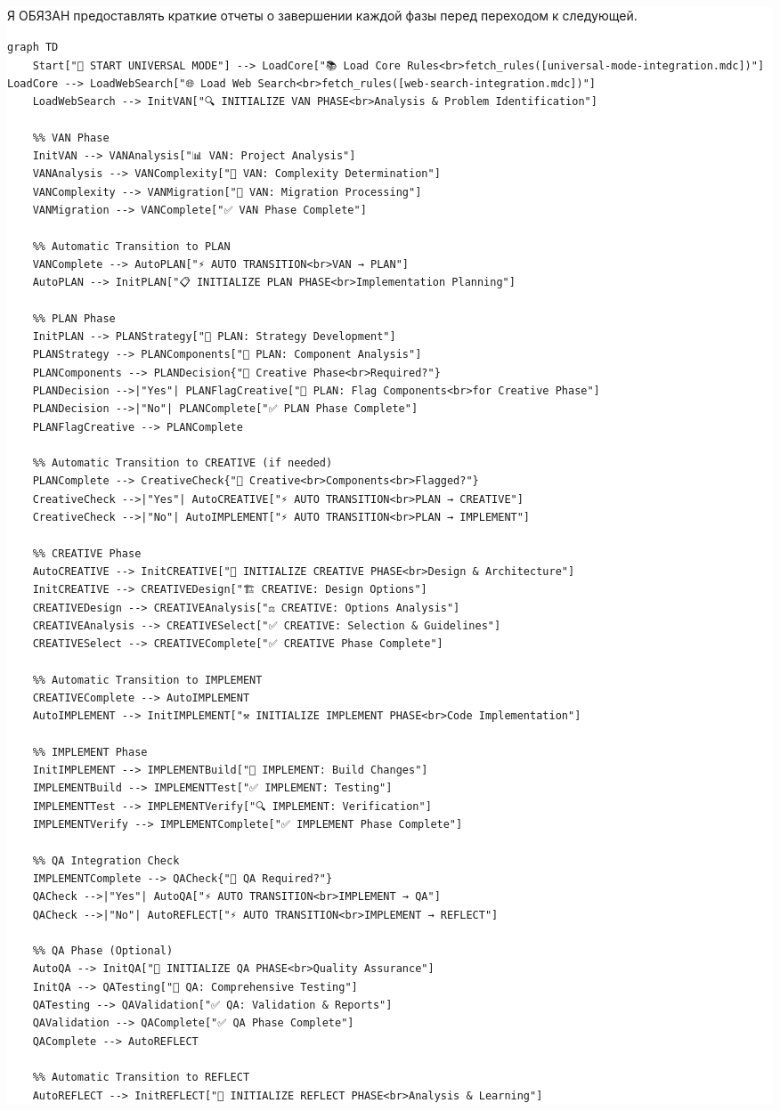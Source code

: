 Я ОБЯЗАН предоставлять краткие отчеты о завершении каждой фазы перед переходом к следующей.

```mermaid
graph TD
    Start["🚀 START UNIVERSAL MODE"] --> LoadCore["📚 Load Core Rules<br>fetch_rules([universal-mode-integration.mdc])"]
LoadCore --> LoadWebSearch["🌐 Load Web Search<br>fetch_rules([web-search-integration.mdc])"]
    LoadWebSearch --> InitVAN["🔍 INITIALIZE VAN PHASE<br>Analysis & Problem Identification"]

    %% VAN Phase
    InitVAN --> VANAnalysis["📊 VAN: Project Analysis"]
    VANAnalysis --> VANComplexity["🧩 VAN: Complexity Determination"]
    VANComplexity --> VANMigration["🔄 VAN: Migration Processing"]
    VANMigration --> VANComplete["✅ VAN Phase Complete"]

    %% Automatic Transition to PLAN
    VANComplete --> AutoPLAN["⚡ AUTO TRANSITION<br>VAN → PLAN"]
    AutoPLAN --> InitPLAN["📋 INITIALIZE PLAN PHASE<br>Implementation Planning"]

    %% PLAN Phase
    InitPLAN --> PLANStrategy["🎯 PLAN: Strategy Development"]
    PLANStrategy --> PLANComponents["🧩 PLAN: Component Analysis"]
    PLANComponents --> PLANDecision{"🤔 Creative Phase<br>Required?"}
    PLANDecision -->|"Yes"| PLANFlagCreative["🎨 PLAN: Flag Components<br>for Creative Phase"]
    PLANDecision -->|"No"| PLANComplete["✅ PLAN Phase Complete"]
    PLANFlagCreative --> PLANComplete

    %% Automatic Transition to CREATIVE (if needed)
    PLANComplete --> CreativeCheck{"🎨 Creative<br>Components<br>Flagged?"}
    CreativeCheck -->|"Yes"| AutoCREATIVE["⚡ AUTO TRANSITION<br>PLAN → CREATIVE"]
    CreativeCheck -->|"No"| AutoIMPLEMENT["⚡ AUTO TRANSITION<br>PLAN → IMPLEMENT"]

    %% CREATIVE Phase
    AutoCREATIVE --> InitCREATIVE["🎨 INITIALIZE CREATIVE PHASE<br>Design & Architecture"]
    InitCREATIVE --> CREATIVEDesign["🏗️ CREATIVE: Design Options"]
    CREATIVEDesign --> CREATIVEAnalysis["⚖️ CREATIVE: Options Analysis"]
    CREATIVEAnalysis --> CREATIVESelect["✅ CREATIVE: Selection & Guidelines"]
    CREATIVESelect --> CREATIVEComplete["✅ CREATIVE Phase Complete"]

    %% Automatic Transition to IMPLEMENT
    CREATIVEComplete --> AutoIMPLEMENT
    AutoIMPLEMENT --> InitIMPLEMENT["⚒️ INITIALIZE IMPLEMENT PHASE<br>Code Implementation"]

    %% IMPLEMENT Phase
    InitIMPLEMENT --> IMPLEMENTBuild["🔨 IMPLEMENT: Build Changes"]
    IMPLEMENTBuild --> IMPLEMENTTest["✅ IMPLEMENT: Testing"]
    IMPLEMENTTest --> IMPLEMENTVerify["🔍 IMPLEMENT: Verification"]
    IMPLEMENTVerify --> IMPLEMENTComplete["✅ IMPLEMENT Phase Complete"]

    %% QA Integration Check
    IMPLEMENTComplete --> QACheck{"🧪 QA Required?"}
    QACheck -->|"Yes"| AutoQA["⚡ AUTO TRANSITION<br>IMPLEMENT → QA"]
    QACheck -->|"No"| AutoREFLECT["⚡ AUTO TRANSITION<br>IMPLEMENT → REFLECT"]

    %% QA Phase (Optional)
    AutoQA --> InitQA["🧪 INITIALIZE QA PHASE<br>Quality Assurance"]
    InitQA --> QATesting["🔬 QA: Comprehensive Testing"]
    QATesting --> QAValidation["✅ QA: Validation & Reports"]
    QAValidation --> QAComplete["✅ QA Phase Complete"]
    QAComplete --> AutoREFLECT

    %% Automatic Transition to REFLECT
    AutoREFLECT --> InitREFLECT["🤔 INITIALIZE REFLECT PHASE<br>Analysis & Learning"]

```